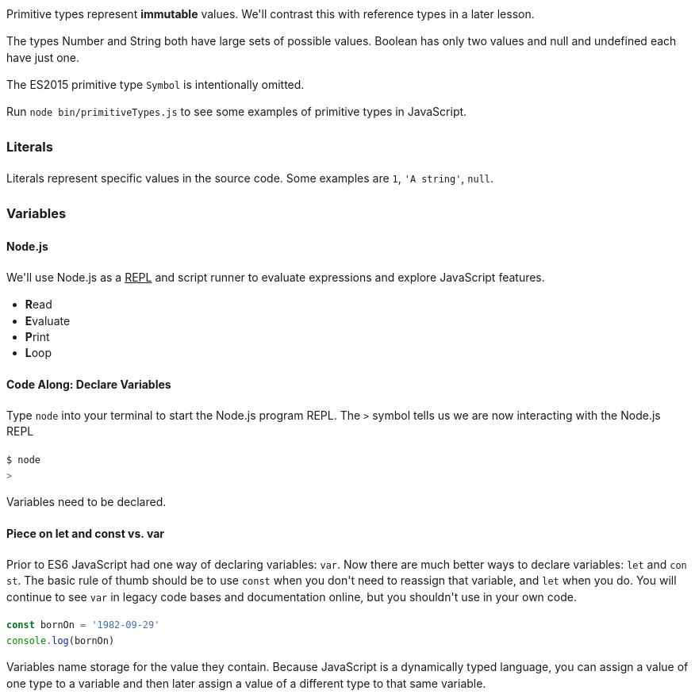 Primitive types represent **immutable** values.  We'll contrast this with
reference types in a later lesson.

The types Number and String both have large sets of possible values.  Boolean
has only two values and null and undefined each have just one.

The ES2015 primitive type `Symbol` is intentionally omitted.

Run `node bin/primitiveTypes.js` to see some examples of primitive types in
JavaScript.

### Literals

Literals represent specific values in the source code.
Some examples are `1`, `'A string'`, `null`.

### Variables

#### Node.js

We'll use Node.js as a [REPL](https://nodejs.org/api/repl.html) and script
runner to evaluate expressions and explore JavaScript features.

- **R**ead
- **E**valuate
- **P**rint
- **L**oop

#### Code Along: Declare Variables

Type `node` into your terminal to start the Node.js program REPL.
The `>` symbol tells us we are now interacting with the Node.js REPL

```bash
$ node
>
```

Variables need to be declared.

#### Piece on let and const vs. var

Prior to ES6 JavaScript had one way of declaring variables: `var`. Now there
are much better ways to declare variables: `let` and `const`. The basic rule of
thumb should be to use `const` when you don't need to reassign that variable,
and `let` when you do. You will continue to see `var` in legacy code bases and
documentation online, but you shouldn't use in your own code.


```js
const bornOn = '1982-09-29'
console.log(bornOn)
```


Variables name storage for the value they contain.  Because JavaScript is a
dynamically typed language, you can assign a value of one type to a variable and
then later assign a value of a different type to that same variable.
